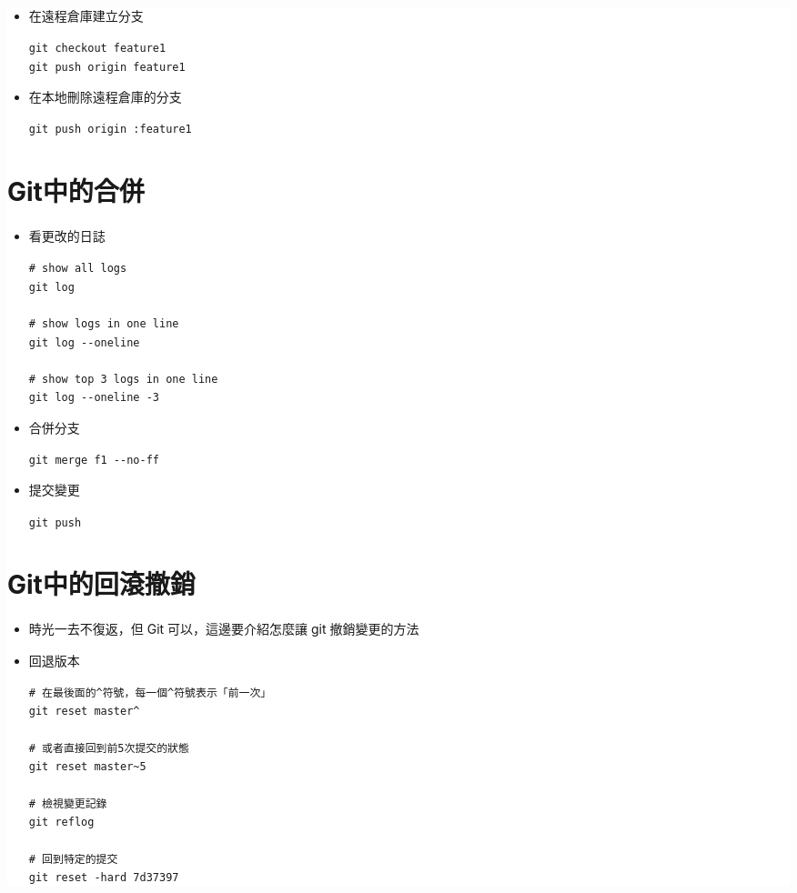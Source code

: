 - 在遠程倉庫建立分支

  ```git
  git checkout feature1
  git push origin feature1
  ```

- 在本地刪除遠程倉庫的分支

  ```git
  git push origin :feature1
  ```

  

# Git中的合併

- 看更改的日誌

  ```git
  # show all logs
  git log
  
  # show logs in one line
  git log --oneline
  
  # show top 3 logs in one line
  git log --oneline -3
  ```

- 合併分支

  ```git
  git merge f1 --no-ff
  ```

- 提交變更

  ```git
  git push
  ```

  

# Git中的回滾撤銷

- 時光一去不復返，但 Git 可以，這邊要介紹怎麼讓 git 撤銷變更的方法

- 回退版本

  ```git
  # 在最後面的^符號，每一個^符號表示「前一次」
  git reset master^
  
  # 或者直接回到前5次提交的狀態
  git reset master~5
  
  # 檢視變更記錄
  git reflog
  
  # 回到特定的提交
  git reset -hard 7d37397
  ```
